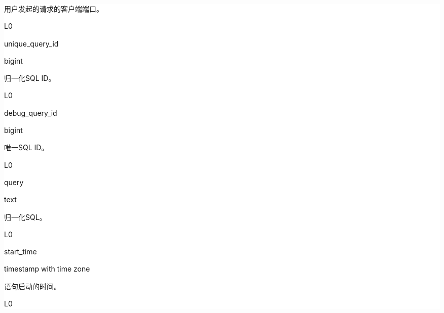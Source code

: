 </td>
<td class="cellrowborder" valign="top" width="49.05509449055094%" headers="mcps1.2.5.1.3 "><p id="p252865911245"><a name="p252865911245"></a><a name="p252865911245"></a>用户发起的请求的客户端端口。</p>
</td>
<td class="cellrowborder" valign="top" width="10.47895210478952%" headers="mcps1.2.5.1.4 "><p id="p132861413123018"><a name="p132861413123018"></a><a name="p132861413123018"></a>L0</p>
</td>
</tr>
<tr id="row148912328303"><td class="cellrowborder" valign="top" width="20.46795320467953%" headers="mcps1.2.5.1.1 "><p id="p452716597243"><a name="p452716597243"></a><a name="p452716597243"></a>unique_query_id</p>
</td>
<td class="cellrowborder" valign="top" width="19.998000199980005%" headers="mcps1.2.5.1.2 "><p id="p115271059112417"><a name="p115271059112417"></a><a name="p115271059112417"></a>bigint</p>
</td>
<td class="cellrowborder" valign="top" width="49.05509449055094%" headers="mcps1.2.5.1.3 "><p id="p1752618596243"><a name="p1752618596243"></a><a name="p1752618596243"></a>归一化SQL ID。</p>
</td>
<td class="cellrowborder" valign="top" width="10.47895210478952%" headers="mcps1.2.5.1.4 "><p id="p1528631383020"><a name="p1528631383020"></a><a name="p1528631383020"></a>L0</p>
</td>
</tr>
<tr id="row3770204193018"><td class="cellrowborder" valign="top" width="20.46795320467953%" headers="mcps1.2.5.1.1 "><p id="p3525059192414"><a name="p3525059192414"></a><a name="p3525059192414"></a>debug_query_id</p>
</td>
<td class="cellrowborder" valign="top" width="19.998000199980005%" headers="mcps1.2.5.1.2 "><p id="p19525195982418"><a name="p19525195982418"></a><a name="p19525195982418"></a>bigint</p>
</td>
<td class="cellrowborder" valign="top" width="49.05509449055094%" headers="mcps1.2.5.1.3 "><p id="p9524359162416"><a name="p9524359162416"></a><a name="p9524359162416"></a>唯一SQL ID。</p>
</td>
<td class="cellrowborder" valign="top" width="10.47895210478952%" headers="mcps1.2.5.1.4 "><p id="p10286101318302"><a name="p10286101318302"></a><a name="p10286101318302"></a>L0</p>
</td>
</tr>
<tr id="row1024411583535"><td class="cellrowborder" valign="top" width="20.46795320467953%" headers="mcps1.2.5.1.1 "><p id="p124416583539"><a name="p124416583539"></a><a name="p124416583539"></a>query</p>
</td>
<td class="cellrowborder" valign="top" width="19.998000199980005%" headers="mcps1.2.5.1.2 "><p id="p024495835312"><a name="p024495835312"></a><a name="p024495835312"></a>text</p>
</td>
<td class="cellrowborder" valign="top" width="49.05509449055094%" headers="mcps1.2.5.1.3 "><p id="p192447585532"><a name="p192447585532"></a><a name="p192447585532"></a>归一化SQL。</p>
</td>
<td class="cellrowborder" valign="top" width="10.47895210478952%" headers="mcps1.2.5.1.4 "><p id="p1428681313019"><a name="p1428681313019"></a><a name="p1428681313019"></a>L0</p>
</td>
</tr>
<tr id="row3114174743016"><td class="cellrowborder" valign="top" width="20.46795320467953%" headers="mcps1.2.5.1.1 "><p id="p10523459142411"><a name="p10523459142411"></a><a name="p10523459142411"></a>start_time</p>
</td>
<td class="cellrowborder" valign="top" width="19.998000199980005%" headers="mcps1.2.5.1.2 "><p id="p1752305914246"><a name="p1752305914246"></a><a name="p1752305914246"></a>timestamp with time zone</p>
</td>
<td class="cellrowborder" valign="top" width="49.05509449055094%" headers="mcps1.2.5.1.3 "><p id="p952265920244"><a name="p952265920244"></a><a name="p952265920244"></a>语句启动的时间。</p>
</td>
<td class="cellrowborder" valign="top" width="10.47895210478952%" headers="mcps1.2.5.1.4 "><p id="p0286151314305"><a name="p0286151314305"></a><a name="p0286151314305"></a>L0</p>
</td>